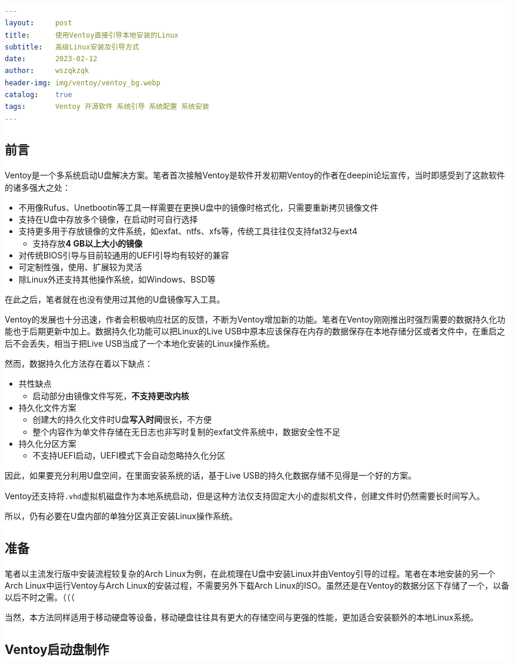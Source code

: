 ```yaml
---
layout:     post
title:      使用Ventoy直接引导本地安装的Linux
subtitle:   高级Linux安装及引导方式
date:       2023-02-12
author:     wszqkzqk
header-img: img/ventoy/ventoy_bg.webp
catalog:    true
tags:       Ventoy 开源软件 系统引导 系统配置 系统安装
---
```


## 前言

Ventoy是一个多系统启动U盘解决方案。笔者首次接触Ventoy是软件开发初期Ventoy的作者在deepin论坛宣传，当时即感受到了这款软件的诸多强大之处：

* 不用像Rufus、Unetbootin等工具一样需要在更换U盘中的镜像时格式化，只需要重新拷贝镜像文件
* 支持在U盘中存放多个镜像，在启动时可自行选择
* 支持更多用于存放镜像的文件系统，如exfat、ntfs、xfs等，传统工具往往仅支持fat32与ext4
  * 支持存放**4 GB以上大小的镜像**
* 对传统BIOS引导与目前较通用的UEFI引导均有较好的兼容
* 可定制性强，使用、扩展较为灵活
* 除Linux外还支持其他操作系统，如Windows、BSD等

在此之后，笔者就在也没有使用过其他的U盘镜像写入工具。

Ventoy的发展也十分迅速，作者会积极响应社区的反馈，不断为Ventoy增加新的功能。笔者在Ventoy刚刚推出时强烈需要的数据持久化功能也于后期更新中加上。数据持久化功能可以把Linux的Live USB中原本应该保存在内存的数据保存在本地存储分区或者文件中，在重启之后不会丢失，相当于把Live USB当成了一个本地化安装的Linux操作系统。

然而，数据持久化方法存在着以下缺点：

* 共性缺点
  * 启动部分由镜像文件写死，**不支持更改内核**
* 持久化文件方案
  * 创建大的持久化文件时U盘**写入时间**很长，不方便
  * 整个内容作为单文件存储在无日志也非写时复制的exfat文件系统中，数据安全性不足
* 持久化分区方案
  * 不支持UEFI启动，UEFI模式下会自动忽略持久化分区

因此，如果要充分利用U盘空间，在里面安装系统的话，基于Live USB的持久化数据存储不见得是一个好的方案。

Ventoy还支持将`.vhd`虚拟机磁盘作为本地系统启动，但是这种方法仅支持固定大小的虚拟机文件，创建文件时仍然需要长时间写入。

所以，仍有必要在U盘内部的单独分区真正安装Linux操作系统。

## 准备

笔者以主流发行版中安装流程较复杂的Arch Linux为例，在此梳理在U盘中安装Linux并由Ventoy引导的过程。笔者在本地安装的另一个Arch Linux中运行Ventoy与Arch Linux的安装过程，不需要另外下载Arch Linux的ISO。虽然还是在Ventoy的数据分区下存储了一个，以备以后不时之需。（（（

当然，本方法同样适用于移动硬盘等设备，移动硬盘往往具有更大的存储空间与更强的性能，更加适合安装额外的本地Linux系统。

## Ventoy启动盘制作
